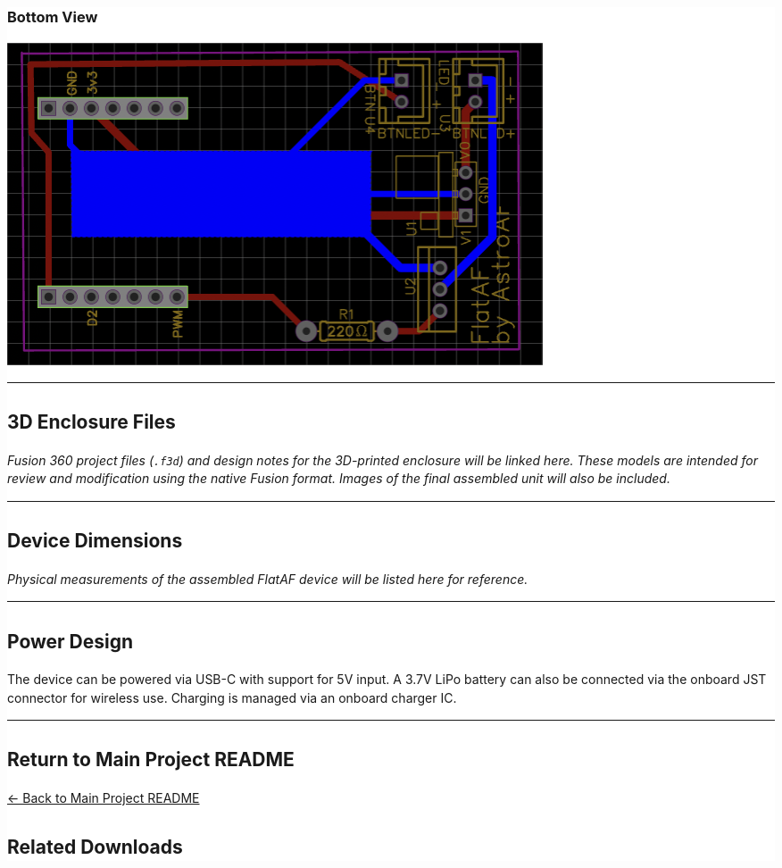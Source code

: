 
### Bottom View
<img src="assets/design/PCB_flataf_bottom.png" alt="FlatAF Bottom PCB View" style="max-width: 600px;">

---

## 3D Enclosure Files

*Fusion 360 project files (`.f3d`) and design notes for the 3D-printed enclosure will be linked here. These models are intended for review and modification using the native Fusion format. Images of the final assembled unit will also be included.*

---

## Device Dimensions

*Physical measurements of the assembled FlatAF device will be listed here for reference.*

---

## Power Design

The device can be powered via USB-C with support for 5V input. A 3.7V LiPo battery can also be connected via the onboard JST connector for wireless use. Charging is managed via an onboard charger IC.

---

## Return to Main Project README
[← Back to Main Project README](README.md)

## Related Downloads

